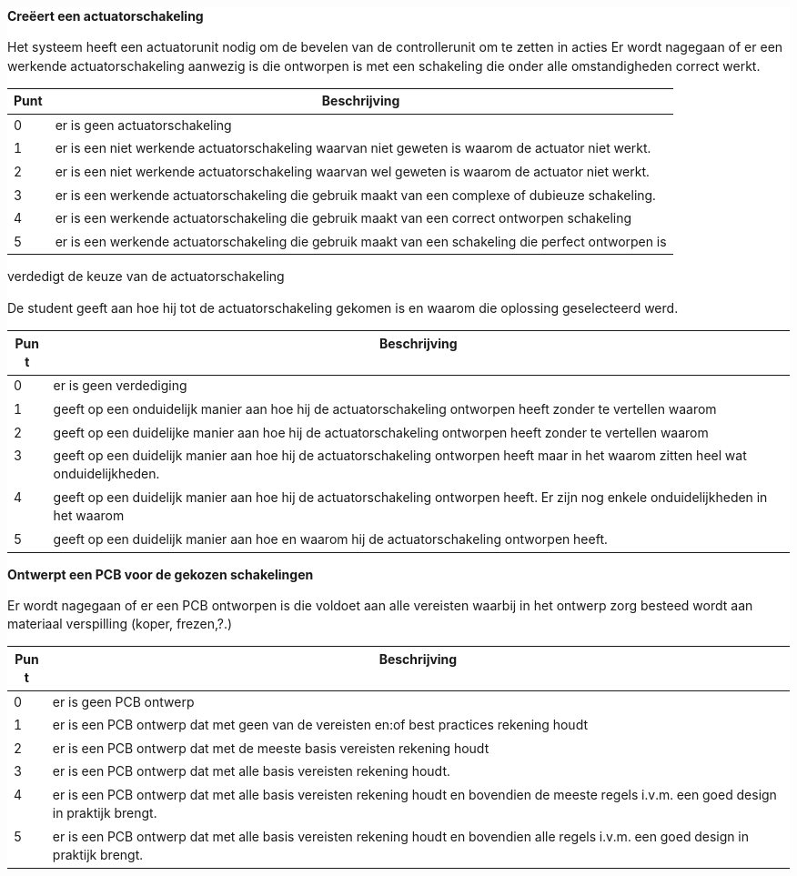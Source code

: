 **Creëert een actuatorschakeling**

Het systeem heeft een actuatorunit nodig om de bevelen van de controllerunit om
te zetten in acties Er wordt nagegaan of er een werkende actuatorschakeling
aanwezig is die ontworpen is met een schakeling die onder alle omstandigheden
correct werkt.

|Punt   |Beschrijving                         
|---    |---
|0      | er is geen actuatorschakeling
|1      | er is een niet werkende actuatorschakeling waarvan niet geweten is waarom de actuator niet werkt.
|2      | er is een niet werkende actuatorschakeling waarvan wel geweten is waarom de actuator niet werkt.
|3      | er is een werkende actuatorschakeling die gebruik maakt van een complexe of dubieuze schakeling.
|4      | er is een werkende actuatorschakeling die gebruik maakt van een correct ontworpen schakeling
|5      | er is een werkende actuatorschakeling die gebruik maakt van een schakeling die perfect ontworpen is

verdedigt de keuze van de actuatorschakeling

De student geeft aan hoe hij tot de actuatorschakeling gekomen is en waarom die
oplossing geselecteerd werd.

|Punt   |Beschrijving                         
|---    |---
|0      | er is geen verdediging
|1      | geeft op een onduidelijk manier aan hoe hij de actuatorschakeling ontworpen heeft zonder te vertellen waarom
|2      | geeft op een duidelijke manier aan hoe hij de actuatorschakeling ontworpen heeft zonder te vertellen waarom
|3      | geeft op een duidelijk manier aan hoe hij de actuatorschakeling ontworpen heeft maar in het waarom zitten heel wat onduidelijkheden.
|4      | geeft op een duidelijk manier aan hoe hij de actuatorschakeling ontworpen heeft. Er zijn nog enkele onduidelijkheden in het waarom
|5      | geeft op een duidelijk manier aan hoe en waarom hij de actuatorschakeling ontworpen heeft.

**Ontwerpt een PCB voor de gekozen schakelingen**

Er wordt nagegaan of er een PCB ontworpen is die voldoet aan alle vereisten
waarbij in het ontwerp zorg besteed wordt aan materiaal verspilling (koper,
frezen,?.)

|Punt   |Beschrijving                         
|---    |---
|0      | er is geen PCB ontwerp
|1      | er is een PCB ontwerp dat met geen van de vereisten en:of best practices rekening houdt
|2      | er is een PCB ontwerp dat met de meeste basis vereisten rekening houdt
|3      | er is een PCB ontwerp dat met alle basis vereisten rekening houdt.
|4      | er is een PCB ontwerp dat met alle basis vereisten rekening houdt en bovendien de meeste regels i.v.m. een goed design in praktijk brengt.
|5      | er is een PCB ontwerp dat met alle basis vereisten rekening houdt en bovendien alle regels i.v.m. een goed design in praktijk brengt.

